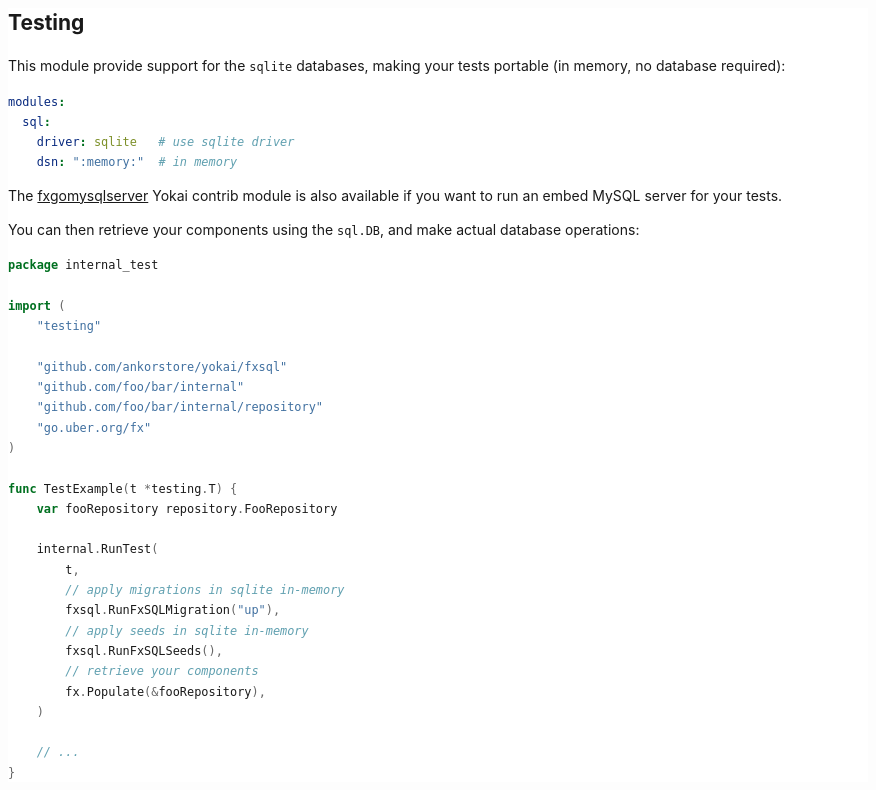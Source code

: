 ## Testing

This module provide support for the `sqlite` databases, making your tests portable (in memory, no database required):

```yaml title="configs/config.test.yaml"
modules:
  sql:
    driver: sqlite   # use sqlite driver
    dsn: ":memory:"  # in memory
```

The [fxgomysqlserver](https://github.com/ankorstore/yokai-contrib/tree/main/fxgomysqlserver) Yokai contrib module is also available if you want to run an embed MySQL server for your tests.

You can then retrieve your components using the `sql.DB`, and make actual database operations:

```go title="internal/example_test.go"
package internal_test

import (
    "testing"

    "github.com/ankorstore/yokai/fxsql"
    "github.com/foo/bar/internal"
    "github.com/foo/bar/internal/repository"
    "go.uber.org/fx"
)

func TestExample(t *testing.T) {
    var fooRepository repository.FooRepository

    internal.RunTest(
        t,
		// apply migrations in sqlite in-memory
        fxsql.RunFxSQLMigration("up"),
		// apply seeds in sqlite in-memory
        fxsql.RunFxSQLSeeds(),
		// retrieve your components
        fx.Populate(&fooRepository),
    )

    // ...
}
```
